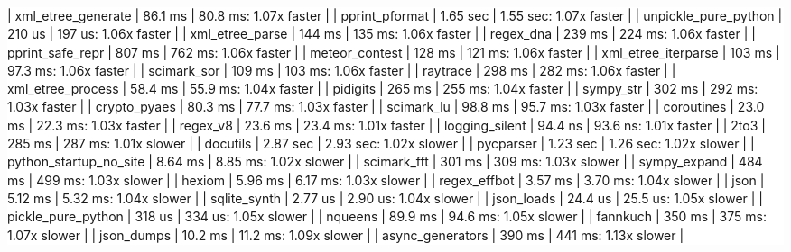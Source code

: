 | xml_etree_generate         | 86.1 ms                                                      | 80.8 ms: 1.07x faster                                                       |
| pprint_pformat             | 1.65 sec                                                     | 1.55 sec: 1.07x faster                                                      |
| unpickle_pure_python       | 210 us                                                       | 197 us: 1.06x faster                                                        |
| xml_etree_parse            | 144 ms                                                       | 135 ms: 1.06x faster                                                        |
| regex_dna                  | 239 ms                                                       | 224 ms: 1.06x faster                                                        |
| pprint_safe_repr           | 807 ms                                                       | 762 ms: 1.06x faster                                                        |
| meteor_contest             | 128 ms                                                       | 121 ms: 1.06x faster                                                        |
| xml_etree_iterparse        | 103 ms                                                       | 97.3 ms: 1.06x faster                                                       |
| scimark_sor                | 109 ms                                                       | 103 ms: 1.06x faster                                                        |
| raytrace                   | 298 ms                                                       | 282 ms: 1.06x faster                                                        |
| xml_etree_process          | 58.4 ms                                                      | 55.9 ms: 1.04x faster                                                       |
| pidigits                   | 265 ms                                                       | 255 ms: 1.04x faster                                                        |
| sympy_str                  | 302 ms                                                       | 292 ms: 1.03x faster                                                        |
| crypto_pyaes               | 80.3 ms                                                      | 77.7 ms: 1.03x faster                                                       |
| scimark_lu                 | 98.8 ms                                                      | 95.7 ms: 1.03x faster                                                       |
| coroutines                 | 23.0 ms                                                      | 22.3 ms: 1.03x faster                                                       |
| regex_v8                   | 23.6 ms                                                      | 23.4 ms: 1.01x faster                                                       |
| logging_silent             | 94.4 ns                                                      | 93.6 ns: 1.01x faster                                                       |
| 2to3                       | 285 ms                                                       | 287 ms: 1.01x slower                                                        |
| docutils                   | 2.87 sec                                                     | 2.93 sec: 1.02x slower                                                      |
| pycparser                  | 1.23 sec                                                     | 1.26 sec: 1.02x slower                                                      |
| python_startup_no_site     | 8.64 ms                                                      | 8.85 ms: 1.02x slower                                                       |
| scimark_fft                | 301 ms                                                       | 309 ms: 1.03x slower                                                        |
| sympy_expand               | 484 ms                                                       | 499 ms: 1.03x slower                                                        |
| hexiom                     | 5.96 ms                                                      | 6.17 ms: 1.03x slower                                                       |
| regex_effbot               | 3.57 ms                                                      | 3.70 ms: 1.04x slower                                                       |
| json                       | 5.12 ms                                                      | 5.32 ms: 1.04x slower                                                       |
| sqlite_synth               | 2.77 us                                                      | 2.90 us: 1.04x slower                                                       |
| json_loads                 | 24.4 us                                                      | 25.5 us: 1.05x slower                                                       |
| pickle_pure_python         | 318 us                                                       | 334 us: 1.05x slower                                                        |
| nqueens                    | 89.9 ms                                                      | 94.6 ms: 1.05x slower                                                       |
| fannkuch                   | 350 ms                                                       | 375 ms: 1.07x slower                                                        |
| json_dumps                 | 10.2 ms                                                      | 11.2 ms: 1.09x slower                                                       |
| async_generators           | 390 ms                                                       | 441 ms: 1.13x slower                                                        |
